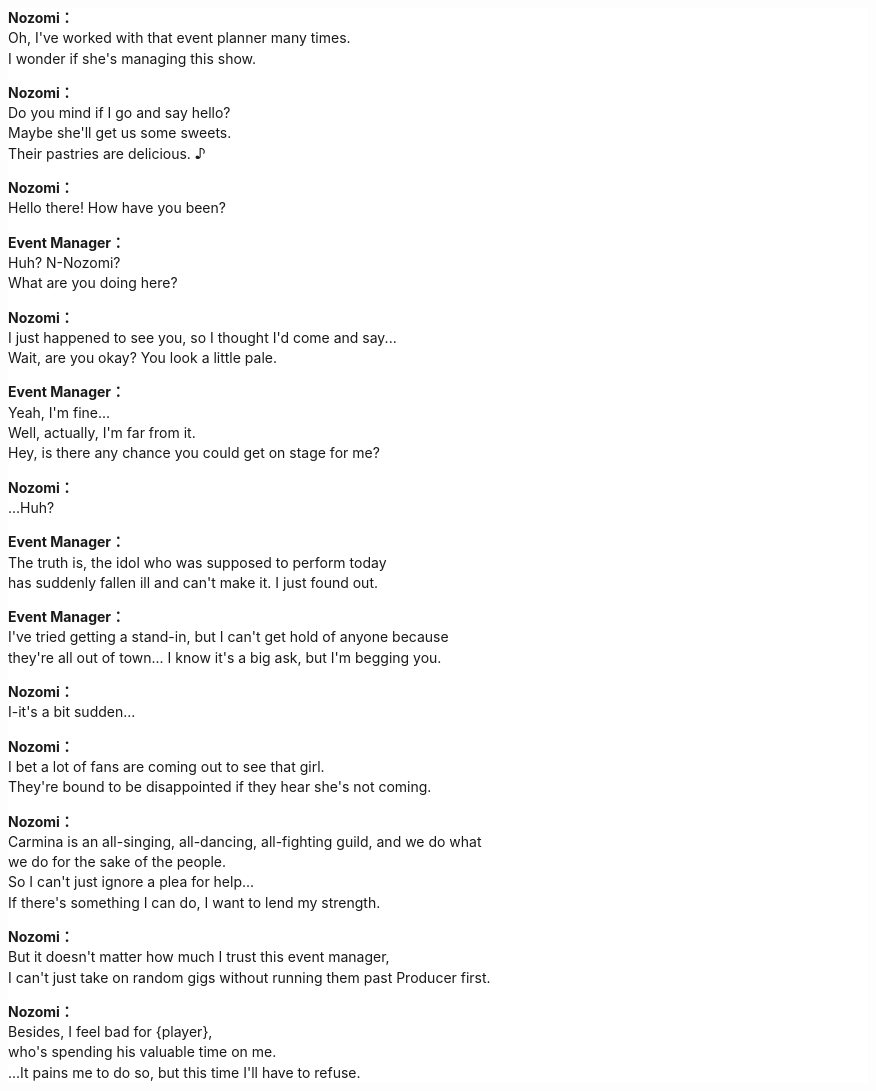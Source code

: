 **Nozomi：**  
Oh, I've worked with that event planner many times.  
I wonder if she's managing this show.  
  
**Nozomi：**  
Do you mind if I go and say hello?  
Maybe she'll get us some sweets.  
Their pastries are delicious. ♪  
  
**Nozomi：**  
Hello there! How have you been?  
  
**Event Manager：**  
Huh? N-Nozomi?  
What are you doing here?  
  
**Nozomi：**  
I just happened to see you, so I thought I'd come and say...  
Wait, are you okay? You look a little pale.  
  
**Event Manager：**  
Yeah, I'm fine...  
Well, actually, I'm far from it.  
Hey, is there any chance you could get on stage for me?  
  
**Nozomi：**  
...Huh?  
  
**Event Manager：**  
The truth is, the idol who was supposed to perform today  
has suddenly fallen ill and can't make it. I just found out.  
  
**Event Manager：**  
I've tried getting a stand-in, but I can't get hold of anyone because  
they're all out of town... I know it's a big ask, but I'm begging you.  
  
**Nozomi：**  
I-it's a bit sudden...  
  
**Nozomi：**  
I bet a lot of fans are coming out to see that girl.  
They're bound to be disappointed if they hear she's not coming.  
  
**Nozomi：**  
Carmina is an all-singing, all-dancing, all-fighting guild, and we do what  
we do for the sake of the people.  
So I can't just ignore a plea for help...  
If there's something I can do, I want to lend my strength.  
  
**Nozomi：**  
But it doesn't matter how much I trust this event manager,  
I can't just take on random gigs without running them past Producer first.  
  
**Nozomi：**  
Besides, I feel bad for {player},  
who's spending his valuable time on me.  
...It pains me to do so, but this time I'll have to refuse.  
  